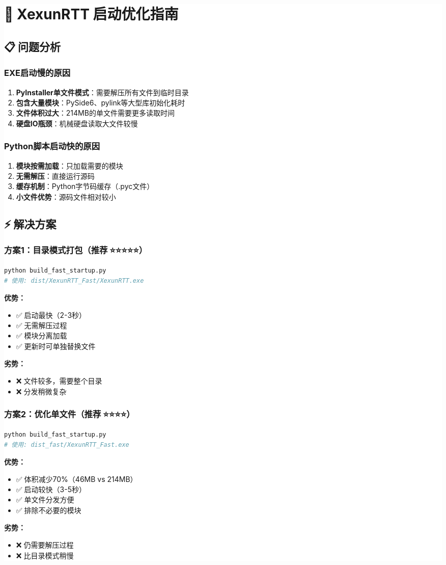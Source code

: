 # 🚀 XexunRTT 启动优化指南

## 📋 问题分析

### EXE启动慢的原因

1. **PyInstaller单文件模式**：需要解压所有文件到临时目录
2. **包含大量模块**：PySide6、pylink等大型库初始化耗时
3. **文件体积过大**：214MB的单文件需要更多读取时间
4. **硬盘IO瓶颈**：机械硬盘读取大文件较慢

### Python脚本启动快的原因

1. **模块按需加载**：只加载需要的模块
2. **无需解压**：直接运行源码
3. **缓存机制**：Python字节码缓存（.pyc文件）
4. **小文件优势**：源码文件相对较小

## ⚡ 解决方案

### 方案1：目录模式打包（推荐 ⭐⭐⭐⭐⭐）

```bash
python build_fast_startup.py
# 使用: dist/XexunRTT_Fast/XexunRTT.exe
```

**优势：**
- ✅ 启动最快（2-3秒）
- ✅ 无需解压过程
- ✅ 模块分离加载
- ✅ 更新时可单独替换文件

**劣势：**
- ❌ 文件较多，需要整个目录
- ❌ 分发稍微复杂

### 方案2：优化单文件（推荐 ⭐⭐⭐⭐）

```bash
python build_fast_startup.py
# 使用: dist_fast/XexunRTT_Fast.exe
```

**优势：**
- ✅ 体积减少70%（46MB vs 214MB）
- ✅ 启动较快（3-5秒）
- ✅ 单文件分发方便
- ✅ 排除不必要的模块

**劣势：**
- ❌ 仍需要解压过程
- ❌ 比目录模式稍慢
